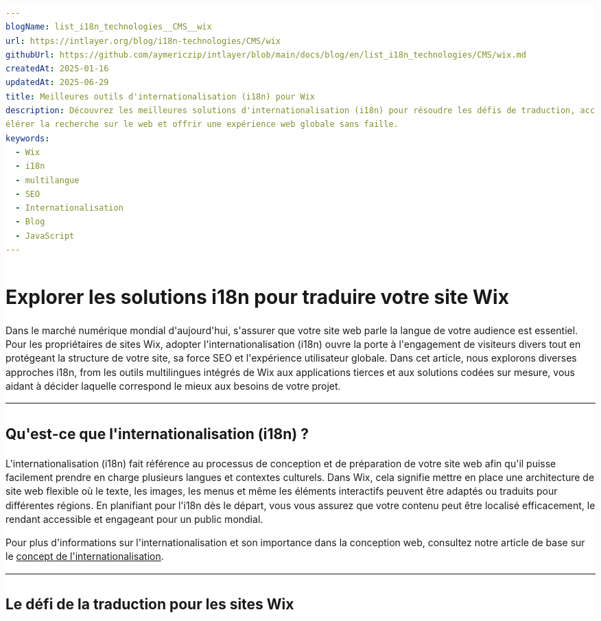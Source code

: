 ```yaml
---
blogName: list_i18n_technologies__CMS__wix
url: https://intlayer.org/blog/i18n-technologies/CMS/wix
githubUrl: https://github.com/aymericzip/intlayer/blob/main/docs/blog/en/list_i18n_technologies/CMS/wix.md
createdAt: 2025-01-16
updatedAt: 2025-06-29
title: Meilleures outils d'internationalisation (i18n) pour Wix
description: Découvrez les meilleures solutions d'internationalisation (i18n) pour résoudre les défis de traduction, accélérer la recherche sur le web et offrir une expérience web globale sans faille.
keywords:
  - Wix
  - i18n
  - multilangue
  - SEO
  - Internationalisation
  - Blog
  - JavaScript
---
```


# Explorer les solutions i18n pour traduire votre site Wix

Dans le marché numérique mondial d'aujourd'hui, s'assurer que votre site web parle la langue de votre audience est essentiel. Pour les propriétaires de sites Wix, adopter l'internationalisation (i18n) ouvre la porte à l'engagement de visiteurs divers tout en protégeant la structure de votre site, sa force SEO et l'expérience utilisateur globale. Dans cet article, nous explorons diverses approches i18n, from les outils multilingues intégrés de Wix aux applications tierces et aux solutions codées sur mesure, vous aidant à décider laquelle correspond le mieux aux besoins de votre projet.

---

## Qu'est-ce que l'internationalisation (i18n) ?

L'internationalisation (i18n) fait référence au processus de conception et de préparation de votre site web afin qu'il puisse facilement prendre en charge plusieurs langues et contextes culturels. Dans Wix, cela signifie mettre en place une architecture de site web flexible où le texte, les images, les menus et même les éléments interactifs peuvent être adaptés ou traduits pour différentes régions. En planifiant pour l'i18n dès le départ, vous vous assurez que votre contenu peut être localisé efficacement, le rendant accessible et engageant pour un public mondial.

Pour plus d'informations sur l'internationalisation et son importance dans la conception web, consultez notre article de base sur le [concept de l'internationalisation](https://github.com/aymericzip/intlayer/blob/main/docs/docs/fr/concept-de-linternationalisation.md).

---

## Le défi de la traduction pour les sites Wix
